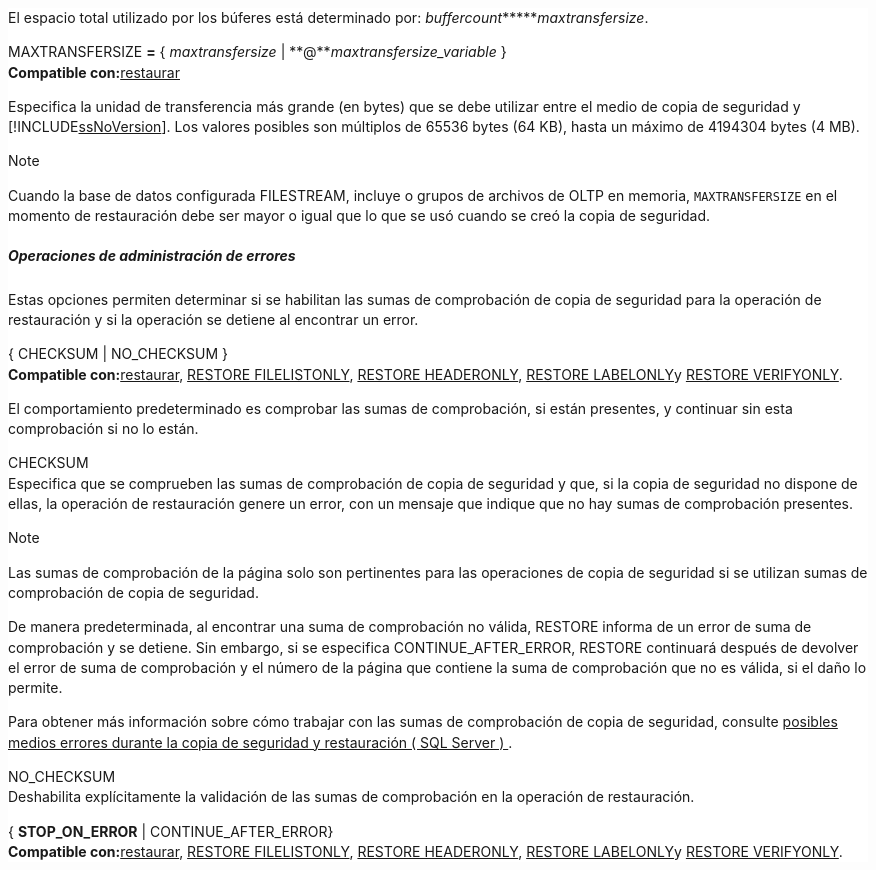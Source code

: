  El espacio total utilizado por los búferes está determinado por: *buffercount***\****maxtransfersize*.  
  
 MAXTRANSFERSIZE **=** { *maxtransfersize* | **@***maxtransfersize_variable* }  
 **Compatible con:**[restaurar  ](../../t-sql/statements/restore-statements-transact-sql.md)  
  
 Especifica la unidad de transferencia más grande (en bytes) que se debe utilizar entre el medio de copia de seguridad y [!INCLUDE[ssNoVersion](../../includes/ssnoversion-md.md)]. Los valores posibles son múltiplos de 65536 bytes (64 KB), hasta un máximo de 4194304 bytes (4 MB).  
> [!NOTE]  
>  Cuando la base de datos configurada FILESTREAM, incluye o grupos de archivos de OLTP en memoria, `MAXTRANSFERSIZE` en el momento de restauración debe ser mayor o igual que lo que se usó cuando se creó la copia de seguridad.  
  
##### <a name="error-management-options"></a>Operaciones de administración de errores  
 Estas opciones permiten determinar si se habilitan las sumas de comprobación de copia de seguridad para la operación de restauración y si la operación se detiene al encontrar un error.    
  
 { CHECKSUM | NO_CHECKSUM }  
 **Compatible con:**[restaurar](../../t-sql/statements/restore-statements-transact-sql.md), [RESTORE FILELISTONLY](../../t-sql/statements/restore-statements-filelistonly-transact-sql.md), [RESTORE HEADERONLY](../../t-sql/statements/restore-statements-headeronly-transact-sql.md), [RESTORE LABELONLY](../../t-sql/statements/restore-statements-labelonly-transact-sql.md)y [ RESTORE VERIFYONLY](../../t-sql/statements/restore-statements-verifyonly-transact-sql.md).  
  
 El comportamiento predeterminado es comprobar las sumas de comprobación, si están presentes, y continuar sin esta comprobación si no lo están.  
  
 CHECKSUM  
 Especifica que se comprueben las sumas de comprobación de copia de seguridad y que, si la copia de seguridad no dispone de ellas, la operación de restauración genere un error, con un mensaje que indique que no hay sumas de comprobación presentes.  
  
> [!NOTE]  
>  Las sumas de comprobación de la página solo son pertinentes para las operaciones de copia de seguridad si se utilizan sumas de comprobación de copia de seguridad.  
  
 De manera predeterminada, al encontrar una suma de comprobación no válida, RESTORE informa de un error de suma de comprobación y se detiene. Sin embargo, si se especifica CONTINUE_AFTER_ERROR, RESTORE continuará después de devolver el error de suma de comprobación y el número de la página que contiene la suma de comprobación que no es válida, si el daño lo permite.  
  
 Para obtener más información sobre cómo trabajar con las sumas de comprobación de copia de seguridad, consulte [posibles medios errores durante la copia de seguridad y restauración &#40; SQL Server &#41; ](../../relational-databases/backup-restore/possible-media-errors-during-backup-and-restore-sql-server.md).  
  
 NO_CHECKSUM  
 Deshabilita explícitamente la validación de las sumas de comprobación en la operación de restauración.  
  
 { **STOP_ON_ERROR** | CONTINUE_AFTER_ERROR}  
 **Compatible con:**[restaurar](../../t-sql/statements/restore-statements-transact-sql.md), [RESTORE FILELISTONLY](../../t-sql/statements/restore-statements-filelistonly-transact-sql.md), [RESTORE HEADERONLY](../../t-sql/statements/restore-statements-headeronly-transact-sql.md), [RESTORE LABELONLY](../../t-sql/statements/restore-statements-labelonly-transact-sql.md)y [ RESTORE VERIFYONLY](../../t-sql/statements/restore-statements-verifyonly-transact-sql.md).  
  